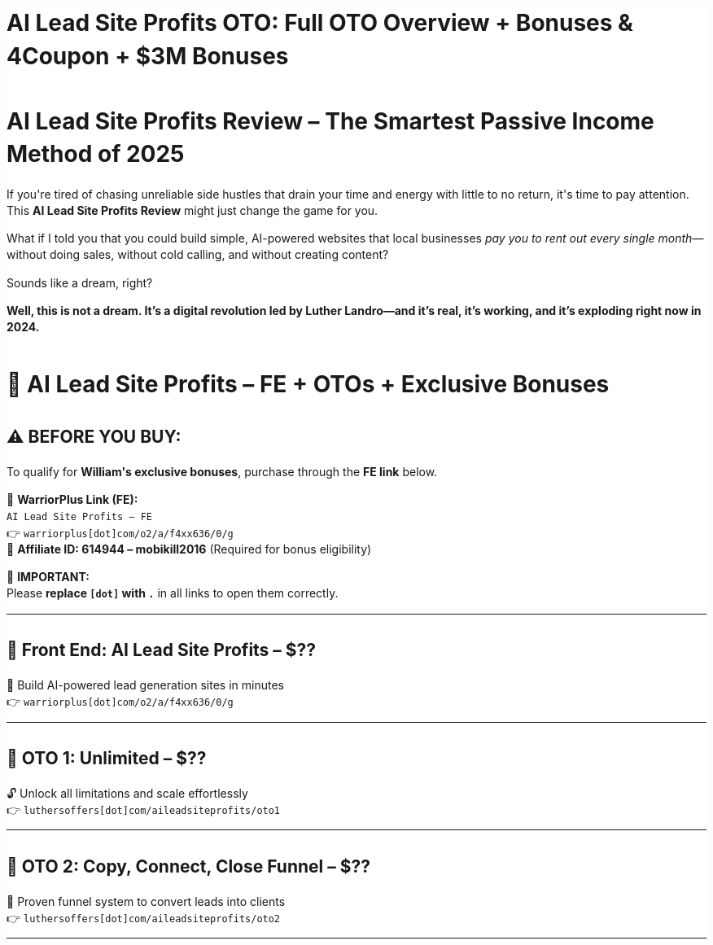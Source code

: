 # AI Lead Site Profits OTO: Full OTO Overview + Bonuses & 4Coupon + $3M Bonuses
<h1 class="" data-start="0" data-end="78"><strong data-start="2" data-end="78">AI Lead Site Profits Review – The Smartest Passive Income Method of 2025</strong></h1>
<p class="" data-start="80" data-end="289">If you're tired of chasing unreliable side hustles that drain your time and energy with little to no return, it's time to pay attention. This <strong data-start="222" data-end="253">AI Lead Site Profits Review</strong> might just change the game for you.</p>
<p class="" data-start="291" data-end="494">What if I told you that you could build simple, AI-powered websites that local businesses <em data-start="381" data-end="421">pay you to rent out every single month</em>—without doing sales, without cold calling, and without creating content?</p>
<p class="" data-start="496" data-end="523">Sounds like a dream, right?</p>
<p class="" data-start="525" data-end="669"><strong data-start="525" data-end="669">Well, this is not a dream. It’s a digital revolution led by Luther Landro—and it’s real, it’s working, and it’s exploding right now in 2024.</strong></p>

# 🧠 AI Lead Site Profits – FE + OTOs + Exclusive Bonuses

## ⚠️ BEFORE YOU BUY:
To qualify for **William's exclusive bonuses**, purchase through the **FE link** below.

📌 **WarriorPlus Link (FE):**  
`AI Lead Site Profits – FE`  
👉 `warriorplus[dot]com/o2/a/f4xx636/0/g`  
🔑 **Affiliate ID: 614944 – mobikill2016** (Required for bonus eligibility)

📝 **IMPORTANT:**  
Please **replace `[dot]` with `.`** in all links to open them correctly.

---

## 🚀 Front End: AI Lead Site Profits – $??  
💼 Build AI-powered lead generation sites in minutes  
👉 `warriorplus[dot]com/o2/a/f4xx636/0/g`

---

## 🔼 OTO 1: Unlimited – $??  
🔓 Unlock all limitations and scale effortlessly  
👉 `luthersoffers[dot]com/aileadsiteprofits/oto1`

---

## 🔼 OTO 2: Copy, Connect, Close Funnel – $??  
🔁 Proven funnel system to convert leads into clients  
👉 `luthersoffers[dot]com/aileadsiteprofits/oto2`

---
